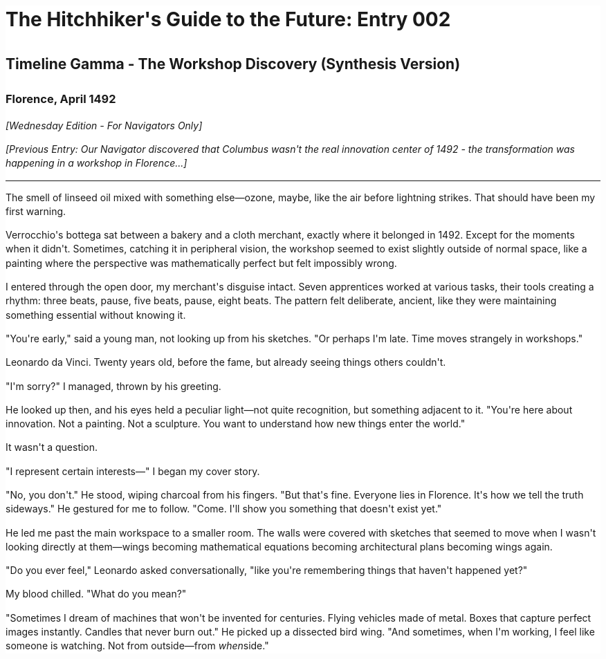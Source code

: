 # The Hitchhiker's Guide to the Future: Entry 002
## Timeline Gamma - The Workshop Discovery (Synthesis Version)
### Florence, April 1492

*[Wednesday Edition - For Navigators Only]*

*[Previous Entry: Our Navigator discovered that Columbus wasn't the real innovation center of 1492 - the transformation was happening in a workshop in Florence...]*

---

The smell of linseed oil mixed with something else—ozone, maybe, like the air before lightning strikes. That should have been my first warning.

Verrocchio's bottega sat between a bakery and a cloth merchant, exactly where it belonged in 1492. Except for the moments when it didn't. Sometimes, catching it in peripheral vision, the workshop seemed to exist slightly outside of normal space, like a painting where the perspective was mathematically perfect but felt impossibly wrong.

I entered through the open door, my merchant's disguise intact. Seven apprentices worked at various tasks, their tools creating a rhythm: three beats, pause, five beats, pause, eight beats. The pattern felt deliberate, ancient, like they were maintaining something essential without knowing it.

"You're early," said a young man, not looking up from his sketches. "Or perhaps I'm late. Time moves strangely in workshops."

Leonardo da Vinci. Twenty years old, before the fame, but already seeing things others couldn't.

"I'm sorry?" I managed, thrown by his greeting.

He looked up then, and his eyes held a peculiar light—not quite recognition, but something adjacent to it. "You're here about innovation. Not a painting. Not a sculpture. You want to understand how new things enter the world."

It wasn't a question. 

"I represent certain interests—" I began my cover story.

"No, you don't." He stood, wiping charcoal from his fingers. "But that's fine. Everyone lies in Florence. It's how we tell the truth sideways." He gestured for me to follow. "Come. I'll show you something that doesn't exist yet."

He led me past the main workspace to a smaller room. The walls were covered with sketches that seemed to move when I wasn't looking directly at them—wings becoming mathematical equations becoming architectural plans becoming wings again.

"Do you ever feel," Leonardo asked conversationally, "like you're remembering things that haven't happened yet?"

My blood chilled. "What do you mean?"

"Sometimes I dream of machines that won't be invented for centuries. Flying vehicles made of metal. Boxes that capture perfect images instantly. Candles that never burn out." He picked up a dissected bird wing. "And sometimes, when I'm working, I feel like someone is watching. Not from outside—from *when*side."
